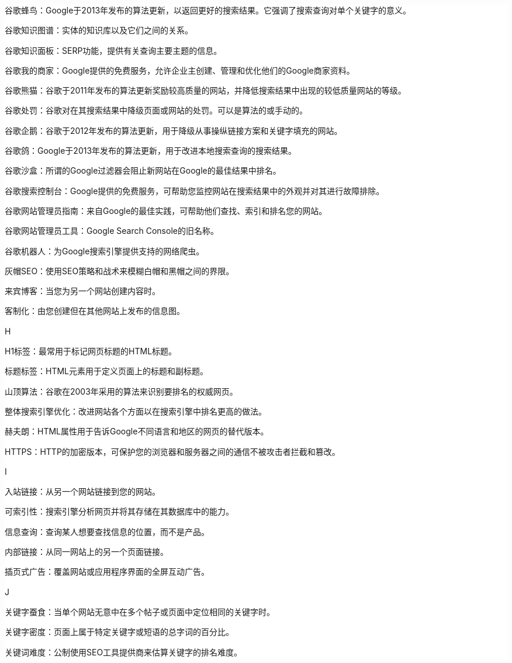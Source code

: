 谷歌蜂鸟：Google于2013年发布的算法更新，以返回更好的搜索结果。它强调了搜索查询对单个关键字的意义。

谷歌知识图谱：实体的知识库以及它们之间的关系。

谷歌知识面板：SERP功能，提供有关查询主要主题的信息。

谷歌我的商家：Google提供的免费服务，允许企业主创建、管理和优化他们的Google商家资料。

谷歌熊猫：谷歌于2011年发布的算法更新奖励较高质量的网站，并降低搜索结果中出现的较低质量网站的等级。

谷歌处罚：谷歌对在其搜索结果中降级页面或网站的处罚。可以是算法的或手动的。

谷歌企鹅：谷歌于2012年发布的算法更新，用于降级从事操纵链接方案和关键字填充的网站。

谷歌鸽：Google于2013年发布的算法更新，用于改进本地搜索查询的搜索结果。

谷歌沙盒：所谓的Google过滤器会阻止新网站在Google的最佳结果中排名。

谷歌搜索控制台：Google提供的免费服务，可帮助您监控网站在搜索结果中的外观并对其进行故障排除。

谷歌网站管理员指南：来自Google的最佳实践，可帮助他们查找、索引和排名您的网站。

谷歌网站管理员工具：Google Search Console的旧名称。

谷歌机器人：为Google搜索引擎提供支持的网络爬虫。

灰帽SEO：使用SEO策略和战术来模糊白帽和黑帽之间的界限。

来宾博客：当您为另一个网站创建内容时。

客制化：由您创建但在其他网站上发布的信息图。

H

H1标签：最常用于标记网页标题的HTML标题。

标题标签：HTML元素用于定义页面上的标题和副标题。

山顶算法：谷歌在2003年采用的算法来识别要排名的权威网页。

整体搜索引擎优化：改进网站各个方面以在搜索引擎中排名更高的做法。

赫夫朗：HTML属性用于告诉Google不同语言和地区的网页的替代版本。

HTTPS：HTTP的加密版本，可保护您的浏览器和服务器之间的通信不被攻击者拦截和篡改。

I

入站链接：从另一个网站链接到您的网站。

可索引性：搜索引擎分析网页并将其存储在其数据库中的能力。

信息查询：查询某人想要查找信息的位置，而不是产品。

内部链接：从同一网站上的另一个页面链接。

插页式广告：覆盖网站或应用程序界面的全屏互动广告。

J

关键字蚕食：当单个网站无意中在多个帖子或页面中定位相同的关键字时。

关键字密度：页面上属于特定关键字或短语的总字词的百分比。

关键词难度：公制使用SEO工具提供商来估算关键字的排名难度。
